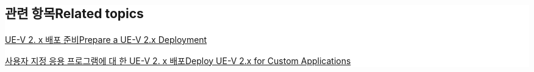 




## <span data-ttu-id="e4d7d-317">관련 항목</span><span class="sxs-lookup"><span data-stu-id="e4d7d-317">Related topics</span></span>


[<span data-ttu-id="e4d7d-318">UE-V 2. x 배포 준비</span><span class="sxs-lookup"><span data-stu-id="e4d7d-318">Prepare a UE-V 2.x Deployment</span></span>](prepare-a-ue-v-2x-deployment-new-uevv2.md)

[<span data-ttu-id="e4d7d-319">사용자 지정 응용 프로그램에 대 한 UE-V 2. x 배포</span><span class="sxs-lookup"><span data-stu-id="e4d7d-319">Deploy UE-V 2.x for Custom Applications</span></span>](deploy-ue-v-2x-for-custom-applications-new-uevv2.md)









